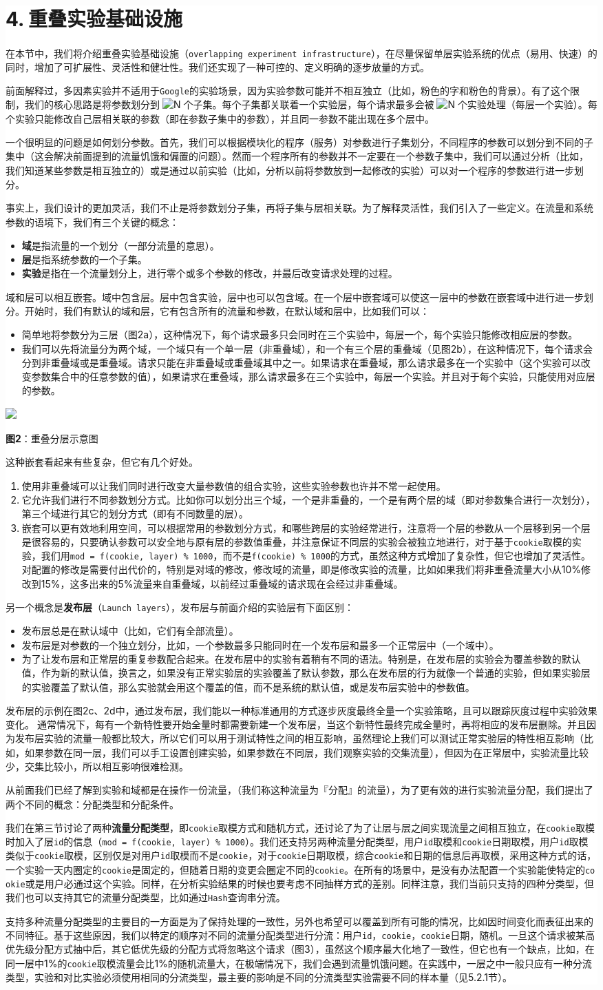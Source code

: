 # 4. 重叠实验基础设施

在本节中，我们将介绍重叠实验基础设施（`overlapping experiment infrastructure`），在尽量保留单层实验系统的优点（易用、快速）的同时，增加了可扩展性、灵活性和健壮性。我们还实现了一种可控的、定义明确的逐步放量的方式。

前面解释过，多因素实验并不适用于`Google`的实验场景，因为实验参数可能并不相互独立（比如，粉色的字和粉色的背景）。有了这个限制，我们的核心思路是将参数划分到 <img src="http://chart.googleapis.com/chart?cht=tx&chl=N" style="border:none;" alt="N" /> 个子集。每个子集都关联着一个实验层，每个请求最多会被 <img src="http://chart.googleapis.com/chart?cht=tx&chl=N" style="border:none;" alt="N" /> 个实验处理（每层一个实验）。每个实验只能修改自己层相关联的参数（即在参数子集中的参数），并且同一参数不能出现在多个层中。

一个很明显的问题是如何划分参数。首先，我们可以根据模块化的程序（服务）对参数进行子集划分，不同程序的参数可以划分到不同的子集中（这会解决前面提到的流量饥饿和偏置的问题）。然而一个程序所有的参数并不一定要在一个参数子集中，我们可以通过分析（比如，我们知道某些参数是相互独立的）或是通过以前实验（比如，分析以前将参数放到一起修改的实验）可以对一个程序的参数进行进一步划分。

事实上，我们设计的更加灵活，我们不止是将参数划分子集，再将子集与层相关联。为了解释灵活性，我们引入了一些定义。在流量和系统参数的语境下，我们有三个关键的概念：

* **域**是指流量的一个划分（一部分流量的意思）。
* **层**是指系统参数的一个子集。
* **实验**是指在一个流量划分上，进行零个或多个参数的修改，并最后改变请求处理的过程。

域和层可以相互嵌套。域中包含层。层中包含实验，层中也可以包含域。在一个层中嵌套域可以使这一层中的参数在嵌套域中进行进一步划分。开始时，我们有默认的域和层，它有包含所有的流量和参数，在默认域和层中，比如我们可以：

* 简单地将参数分为三层（图2a），这种情况下，每个请求最多只会同时在三个实验中，每层一个，每个实验只能修改相应层的参数。
* 我们可以先将流量分为两个域，一个域只有一个单一层（非重叠域），和一个有三个层的重叠域（见图2b），在这种情况下，每个请求会分到非重叠域或是重叠域。请求只能在非重叠域或重叠域其中之一。如果请求在重叠域，那么请求最多在一个实验中（这个实验可以改变参数集合中的任意参数的值），如果请求在重叠域，那么请求最多在三个实验中，每层一个实验。并且对于每个实验，只能使用对应层的参数。

<img src="figure-02.png" width="512" />

**图2**：重叠分层示意图

这种嵌套看起来有些复杂，但它有几个好处。

1. 使用非重叠域可以让我们同时进行改变大量参数值的组合实验，这些实验参数也许并不常一起使用。
2. 它允许我们进行不同参数划分方式。比如你可以划分出三个域，一个是非重叠的，一个是有两个层的域（即对参数集合进行一次划分），第三个域进行其它的划分方式（即有不同数量的层）。
3. 嵌套可以更有效地利用空间，可以根据常用的参数划分方式，和哪些跨层的实验经常进行，注意将一个层的参数从一个层移到另一个层是很容易的，只要确认参数可以安全地与原有层的参数值重叠，并注意保证不同层的实验会被独立地进行，对于基于`cookie`取模的实验，我们用`mod = f(cookie, layer) % 1000`，而不是`f(cookie) % 1000`的方式，虽然这种方式增加了复杂性，但它也增加了灵活性。对配置的修改是需要付出代价的，特别是对域的修改，修改域的流量，即是修改实验的流量，比如如果我们将非重叠流量大小从10%修改到15%，这多出来的5%流量来自重叠域，以前经过重叠域的请求现在会经过非重叠域。

另一个概念是**发布层**（`Launch layers`），发布层与前面介绍的实验层有下面区别：

* 发布层总是在默认域中（比如，它们有全部流量）。
* 发布层是对参数的一个独立划分，比如，一个参数最多只能同时在一个发布层和最多一个正常层中（一个域中）。
* 为了让发布层和正常层的重复参数配合起来。在发布层中的实验有着稍有不同的语法。特别是，在发布层的实验会为覆盖参数的默认值，作为新的默认值，换言之，如果没有正常实验层的实验覆盖了默认参数，那么在发布层的行为就像一个普通的实验，但如果实验层的实验覆盖了默认值，那么实验就会用这个覆盖的值，而不是系统的默认值，或是发布层实验中的参数值。

发布层的示例在图2c、2d中，通过发布层，我们能以一种标准通用的方式逐步灰度最终全量一个实验策略，且可以跟踪灰度过程中实验效果变化。 通常情况下，每有一个新特性要开始全量时都需要新建一个发布层，当这个新特性最终完成全量时，再将相应的发布层删除。并且因为发布层实验的流量一般都比较大，所以它们可以用于测试特性之间的相互影响，虽然理论上我们可以测试正常实验层的特性相互影响（比如，如果参数在同一层，我们可以手工设置创建实验，如果参数在不同层，我们观察实验的交集流量），但因为在正常层中，实验流量比较少，交集比较小，所以相互影响很难检测。

从前面我们已经了解到实验和域都是在操作一份流量，（我们称这种流量为『分配』的流量），为了更有效的进行实验流量分配，我们提出了两个不同的概念：分配类型和分配条件。

我们在第三节讨论了两种**流量分配类型**，即`cookie`取模方式和随机方式，还讨论了为了让层与层之间实现流量之间相互独立，在`cookie`取模时加入了层`id`的信息（`mod = f(cookie, layer) % 1000`）。我们还支持另两种流量分配类型，用户`id`取模和`cookie`日期取模，用户`id`取模类似于`cookie`取模，区别仅是对用户`id`取模而不是`cookie`，对于`cookie`日期取模，综合`cookie`和日期的信息后再取模，采用这种方式的话，一个实验一天内圈定的`cookie`是固定的，但随着日期的变更会圈定不同的`cookie`。在所有的场景中，是没有办法配置一个实验能使特定的`cookie`或是用户必通过这个实验。同样，在分析实验结果的时候也要考虑不同抽样方式的差别。同样注意，我们当前只支持的四种分类型，但我们也可以支持其它的流量分配类型，比如通过`Hash`查询串分流。

支持多种流量分配类型的主要目的一方面是为了保持处理的一致性，另外也希望可以覆盖到所有可能的情况，比如因时间变化而表征出来的不同特征。基于这些原因，我们以特定的顺序对不同的流量分配类型进行分流：用户`id`，`cookie`，`cookie`日期，随机。一旦这个请求被某高优先级分配方式抽中后，其它低优先级的分配方式将忽略这个请求（图3），虽然这个顺序最大化地了一致性，但它也有一个缺点，比如，在同一层中1%的`cookie`取模流量会比1%的随机流量大，在极端情况下，我们会遇到流量饥饿问题。在实践中，一层之中一般只应有一种分流类型，实验和对比实验必须使用相同的分流类型，最主要的影响是不同的分流类型实验需要不同的样本量（见5.2.1节）。
